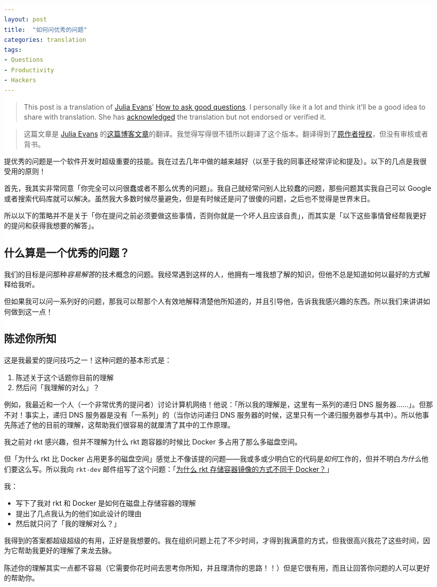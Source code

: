 ```yaml
---
layout: post
title:  "如何问优秀的问题"
categories: translation
tags:
- Questions
- Productivity
- Hackers
---
```


> This post is a translation of [Julia Evans](https://jvns.ca)’ [How to ask good questions](https://jvns.ca/blog/good-questions/). I personally like it a lot and think it’ll be a good idea to share with translation. She has [acknowledged](https://twitter.com/jimexist/status/815842895643234304) the translation but not endorsed or verified it.

> 这篇文章是 [Julia Evans](https://jvns.ca) 的[这篇博客文章](https://jvns.ca/blog/good-questions/)的翻译。我觉得写得很不错所以翻译了这个版本。翻译得到了[原作者授权](https://twitter.com/jimexist/status/815842895643234304)，但没有审核或者背书。  

提优秀的问题是一个软件开发时超级重要的技能。我在过去几年中做的越来越好（以至于我的同事还经常评论和提及）。以下的几点是我很受用的原则！

首先，我其实非常同意「你完全可以问很蠢或者不那么优秀的问题」。我自己就经常问别人比较蠢的问题，那些问题其实我自己可以 Google 或者搜索代码库就可以解决。虽然我大多数时候尽量避免，但是有时候还是问了很傻的问题，之后也不觉得是世界末日。

所以以下的策略并不是关于「你在提问之前必须要做这些事情，否则你就是一个坏人且应该自责」，而其实是「以下这些事情曾经帮我更好的提问和获得我想要的解答」。

## 什么算是一个优秀的问题？
我们的目标是问那种*容易解答*的技术概念的问题。我经常遇到这样的人，他拥有一堆我想了解的知识，但他不总是知道如何以最好的方式解释给我听。

但如果我可以问一系列好的问题，那我可以帮那个人有效地解释清楚他所知道的，并且引导他，告诉我我感兴趣的东西。所以我们来讲讲如何做到这一点！

## 陈述你所知
这是我最爱的提问技巧之一！这种问题的基本形式是：

1. 陈述关于这个话题你目前的理解
2. 然后问「我理解的对么」？

例如，我最近和一个人（一个非常优秀的提问者）讨论计算机网络！他说：「所以我的理解是，这里有一系列的递归 DNS 服务器……」。但那不对！事实上，递归 DNS 服务器是没有「一系列」的（当你访问递归 DNS 服务器的时候，这里只有一个递归服务器参与其中）。所以他事先陈述了他的目前的理解，这帮助我们很容易的就厘清了其中的工作原理。

我之前对 rkt 感兴趣，但并不理解为什么 rkt 跑容器的时候比 Docker 多占用了那么多磁盘空间。

但「为什么 rkt 比 Docker 占用更多的磁盘空间」感觉上不像该提的问题——我或多或少明白它的代码是*如何*工作的，但并不明白*为什么*他们要这么写。所以我向 `rkt-dev` 邮件组写了这个问题：「[为什么 rkt 存储容器镜像的方式不同于 Docker？](https://groups.google.com/forum/#!topic/rkt-dev/bhGeR3pUfPY)」

我：

- 写下了我对 rkt 和 Docker 是如何在磁盘上存储容器的理解
- 提出了几点我认为的他们如此设计的理由
- 然后就只问了「我的理解对么？」

我得到的答案都超级超级的有用，正好是我想要的。我在组织问题上花了不少时间，才得到我满意的方式，但我很高兴我花了这些时间，因为它帮助我更好的理解了来龙去脉。

陈述你的理解其实一点都不容易（它需要你花时间去思考你所知，并且理清你的思路！！）但是它很有用，而且让回答你问题的人可以更好的帮助你。
